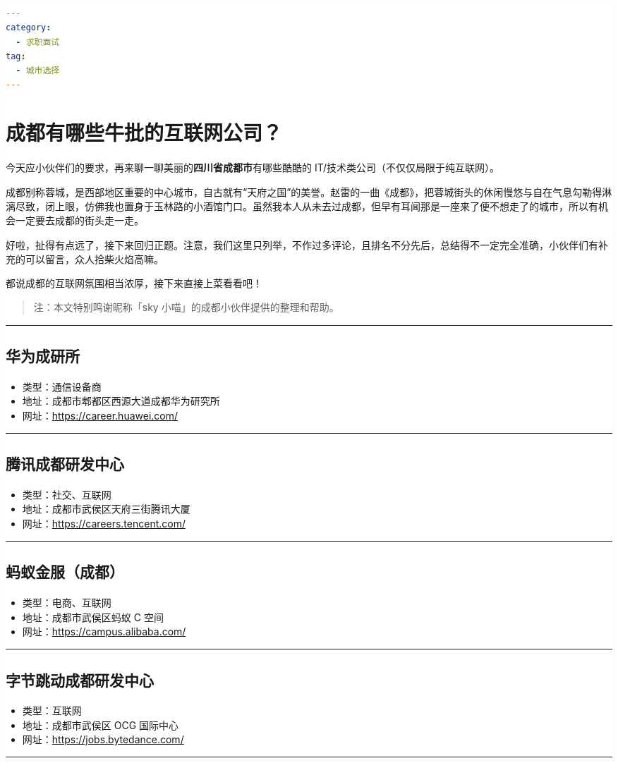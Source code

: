 ```yaml
---
category:
  - 求职面试
tag:
  - 城市选择
---
```


# 成都有哪些牛批的互联网公司？

今天应小伙伴们的要求，再来聊一聊美丽的**四川省成都市**有哪些酷酷的 IT/技术类公司（不仅仅局限于纯互联网）。

成都别称蓉城，是西部地区重要的中心城市，自古就有“天府之国”的美誉。赵雷的一曲《成都》，把蓉城街头的休闲慢悠与自在气息勾勒得淋漓尽致，闭上眼，仿佛我也置身于玉林路的小酒馆门口。虽然我本人从未去过成都，但早有耳闻那是一座来了便不想走了的城市，所以有机会一定要去成都的街头走一走。

好啦，扯得有点远了，接下来回归正题。注意，我们这里只列举，不作过多评论，且排名不分先后，总结得不一定完全准确，小伙伴们有补充的可以留言，众人拾柴火焰高嘛。

都说成都的互联网氛围相当浓厚，接下来直接上菜看看吧！

> 注：本文特别鸣谢昵称「sky 小喵」的成都小伙伴提供的整理和帮助。

---

## 华为成研所

- 类型：通信设备商
- 地址：成都市郫都区西源大道成都华为研究所
- 网址：https://career.huawei.com/

---

## 腾讯成都研发中心

- 类型：社交、互联网
- 地址：成都市武侯区天府三街腾讯大厦
- 网址：https://careers.tencent.com/

---

## 蚂蚁金服（成都）

- 类型：电商、互联网
- 地址：成都市武侯区蚂蚁 C 空间
- 网址：https://campus.alibaba.com/

---

## 字节跳动成都研发中心

- 类型：互联网
- 地址：成都市武侯区 OCG 国际中心
- 网址：https://jobs.bytedance.com/

---